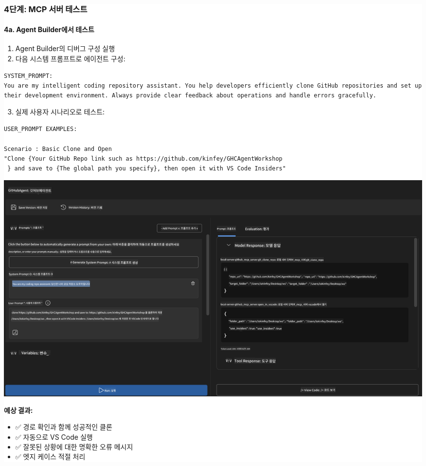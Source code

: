 ### 4단계: MCP 서버 테스트

#### 4a. Agent Builder에서 테스트

1. Agent Builder의 디버그 구성 실행
2. 다음 시스템 프롬프트로 에이전트 구성:

```
SYSTEM_PROMPT:
You are my intelligent coding repository assistant. You help developers efficiently clone GitHub repositories and set up their development environment. Always provide clear feedback about operations and handle errors gracefully.
```

3. 실제 사용자 시나리오로 테스트:

```
USER_PROMPT EXAMPLES:

Scenario : Basic Clone and Open
"Clone {Your GitHub Repo link such as https://github.com/kinfey/GHCAgentWorkshop
 } and save to {The global path you specify}, then open it with VS Code Insiders"
```

![Agent Builder Testing](../../../../translated_images/DebugAgent.81d152370c503241b3b39a251b8966f7f739286df19dd57f9147f6402214a012.ko.png)

**예상 결과:**
- ✅ 경로 확인과 함께 성공적인 클론
- ✅ 자동으로 VS Code 실행
- ✅ 잘못된 상황에 대한 명확한 오류 메시지
- ✅ 엣지 케이스 적절 처리
